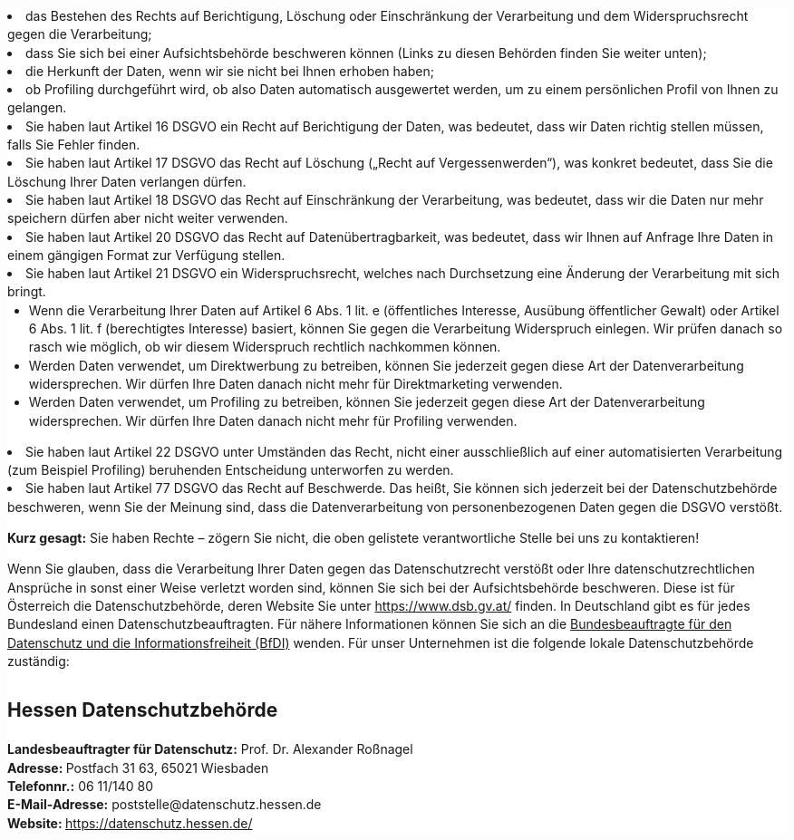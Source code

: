 <li class="adsimple-312496185">das Bestehen des Rechts auf Berichtigung, Löschung oder Einschränkung der Verarbeitung und dem Widerspruchsrecht gegen die Verarbeitung;</li>
<li class="adsimple-312496185">dass Sie sich bei einer Aufsichtsbehörde beschweren können (Links zu diesen Behörden finden Sie weiter unten);</li>
<li class="adsimple-312496185">die Herkunft der Daten, wenn wir sie nicht bei Ihnen erhoben haben;</li>
<li class="adsimple-312496185">ob Profiling durchgeführt wird, ob also Daten automatisch ausgewertet werden, um zu einem persönlichen Profil von Ihnen zu gelangen.</li>
</ul>
</li>
<li class="adsimple-312496185">Sie haben laut Artikel 16 DSGVO ein Recht auf Berichtigung der Daten, was bedeutet, dass wir Daten richtig stellen müssen, falls Sie Fehler finden.</li>
<li class="adsimple-312496185">Sie haben laut Artikel 17 DSGVO das Recht auf Löschung („Recht auf Vergessenwerden“), was konkret bedeutet, dass Sie die Löschung Ihrer Daten verlangen dürfen.</li>
<li class="adsimple-312496185">Sie haben laut Artikel 18 DSGVO das Recht auf Einschränkung der Verarbeitung, was bedeutet, dass wir die Daten nur mehr speichern dürfen aber nicht weiter verwenden.</li>
<li class="adsimple-312496185">Sie haben laut Artikel 20 DSGVO das Recht auf Datenübertragbarkeit, was bedeutet, dass wir Ihnen auf Anfrage Ihre Daten in einem gängigen Format zur Verfügung stellen.</li>
<li class="adsimple-312496185">Sie haben laut Artikel 21 DSGVO ein Widerspruchsrecht, welches nach Durchsetzung eine Änderung der Verarbeitung mit sich bringt.
<ul class="adsimple-312496185">
<li class="adsimple-312496185">Wenn die Verarbeitung Ihrer Daten auf Artikel 6 Abs. 1 lit. e (öffentliches Interesse, Ausübung öffentlicher Gewalt) oder Artikel 6 Abs. 1 lit. f (berechtigtes Interesse) basiert, können Sie gegen die Verarbeitung Widerspruch einlegen. Wir prüfen danach so rasch wie möglich, ob wir diesem Widerspruch rechtlich nachkommen können.</li>
<li class="adsimple-312496185">Werden Daten verwendet, um Direktwerbung zu betreiben, können Sie jederzeit gegen diese Art der Datenverarbeitung widersprechen. Wir dürfen Ihre Daten danach nicht mehr für Direktmarketing verwenden.</li>
<li class="adsimple-312496185">Werden Daten verwendet, um Profiling zu betreiben, können Sie jederzeit gegen diese Art der Datenverarbeitung widersprechen. Wir dürfen Ihre Daten danach nicht mehr für Profiling verwenden.</li>
</ul>
</li>
<li class="adsimple-312496185">Sie haben laut Artikel 22 DSGVO unter Umständen das Recht, nicht einer ausschließlich auf einer automatisierten Verarbeitung (zum Beispiel Profiling) beruhenden Entscheidung unterworfen zu werden.</li>
<li class="adsimple-312496185">Sie haben laut Artikel 77 DSGVO das Recht auf Beschwerde. Das heißt, Sie können sich jederzeit bei der Datenschutzbehörde beschweren, wenn Sie der Meinung sind, dass die Datenverarbeitung von personenbezogenen Daten gegen die DSGVO verstößt.</li>
</ul>
<p>
<strong class="adsimple-312496185">Kurz gesagt:</strong> Sie haben Rechte &#8211; zögern Sie nicht, die oben gelistete verantwortliche Stelle bei uns zu kontaktieren!</p>
<p>Wenn Sie glauben, dass die Verarbeitung Ihrer Daten gegen das Datenschutzrecht verstößt oder Ihre datenschutzrechtlichen Ansprüche in sonst einer Weise verletzt worden sind, können Sie sich bei der Aufsichtsbehörde beschweren. Diese ist für Österreich die Datenschutzbehörde, deren Website Sie unter <a class="adsimple-312496185" href="https://www.dsb.gv.at/?tid=312496185" target="_blank" rel="noopener">https://www.dsb.gv.at/</a> finden. In Deutschland gibt es für jedes Bundesland einen Datenschutzbeauftragten. Für nähere Informationen können Sie sich an die <a class="adsimple-312496185" href="https://www.bfdi.bund.de/DE/Home/home_node.html" target="_blank" rel="noopener">Bundesbeauftragte für den Datenschutz und die Informationsfreiheit (BfDI)</a> wenden. Für unser Unternehmen ist die folgende lokale Datenschutzbehörde zuständig:</p>
<h2 id="hessen-datenschutzbehoerde" class="adsimple-312496185">Hessen Datenschutzbehörde</h2>
<p>
<strong class="adsimple-312496185">Landesbeauftragter für Datenschutz:</strong> Prof. Dr. Alexander Roßnagel<br />
<strong class="adsimple-312496185">Adresse: </strong>Postfach 31 63, 65021 Wiesbaden<br />
<strong class="adsimple-312496185">Telefonnr.:</strong> 06 11/140 80<br />
<strong class="adsimple-312496185">E-Mail-Adresse:</strong> poststelle@datenschutz.hessen.de<br />
<strong class="adsimple-312496185">Website: </strong>
<a class="adsimple-312496185" href="https://datenschutz.hessen.de/?tid=312496185" target="_blank" rel="noopener">https://datenschutz.hessen.de/</a>